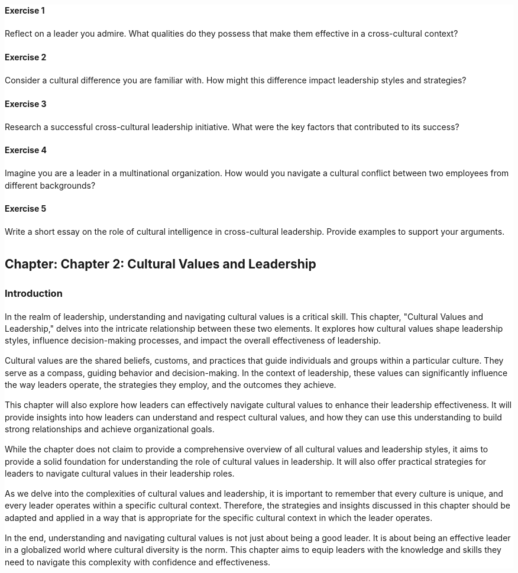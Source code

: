 #### Exercise 1
Reflect on a leader you admire. What qualities do they possess that make them effective in a cross-cultural context?

#### Exercise 2
Consider a cultural difference you are familiar with. How might this difference impact leadership styles and strategies?

#### Exercise 3
Research a successful cross-cultural leadership initiative. What were the key factors that contributed to its success?

#### Exercise 4
Imagine you are a leader in a multinational organization. How would you navigate a cultural conflict between two employees from different backgrounds?

#### Exercise 5
Write a short essay on the role of cultural intelligence in cross-cultural leadership. Provide examples to support your arguments.

## Chapter: Chapter 2: Cultural Values and Leadership

### Introduction

In the realm of leadership, understanding and navigating cultural values is a critical skill. This chapter, "Cultural Values and Leadership," delves into the intricate relationship between these two elements. It explores how cultural values shape leadership styles, influence decision-making processes, and impact the overall effectiveness of leadership.

Cultural values are the shared beliefs, customs, and practices that guide individuals and groups within a particular culture. They serve as a compass, guiding behavior and decision-making. In the context of leadership, these values can significantly influence the way leaders operate, the strategies they employ, and the outcomes they achieve.

This chapter will also explore how leaders can effectively navigate cultural values to enhance their leadership effectiveness. It will provide insights into how leaders can understand and respect cultural values, and how they can use this understanding to build strong relationships and achieve organizational goals.

While the chapter does not claim to provide a comprehensive overview of all cultural values and leadership styles, it aims to provide a solid foundation for understanding the role of cultural values in leadership. It will also offer practical strategies for leaders to navigate cultural values in their leadership roles.

As we delve into the complexities of cultural values and leadership, it is important to remember that every culture is unique, and every leader operates within a specific cultural context. Therefore, the strategies and insights discussed in this chapter should be adapted and applied in a way that is appropriate for the specific cultural context in which the leader operates.

In the end, understanding and navigating cultural values is not just about being a good leader. It is about being an effective leader in a globalized world where cultural diversity is the norm. This chapter aims to equip leaders with the knowledge and skills they need to navigate this complexity with confidence and effectiveness.
